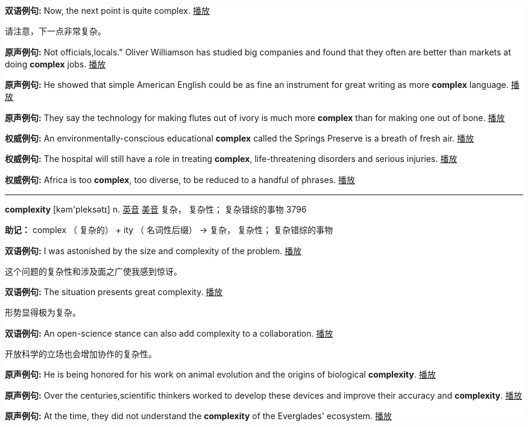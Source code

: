 **双语例句:** Now, the next point is quite complex. [播放](https://dict.youdao.com/dictvoice?audio=Now%2C+the+next+point+is+quite+complex.&le=eng&le=eng&type=2)

请注意，下一点非常复杂。 

**原声例句:** Not officials,locals.\" Oliver Williamson has studied big companies and found that they often are better than markets at doing **complex** jobs. [播放](https://dict.youdao.com/pureaudio?docid=2197472905953478526)

**原声例句:** He showed that simple American English could be as fine an instrument for great writing as more **complex** language. [播放](https://dict.youdao.com/pureaudio?docid=6634351312291323344)

**原声例句:** They say the technology for making flutes out of ivory is much more **complex** than for making one out of bone. [播放](https://dict.youdao.com/pureaudio?docid=-484208524138633736)

**权威例句:** An environmentally-conscious educational **complex** called the Springs Preserve is a breath of fresh air.  [播放](https://dict.youdao.com/dictvoice?audio=An+environmentally-conscious+educational+complex+called+the+Springs+Preserve+is+a+breath+of+fresh+air.+&le=eng&type=2)

**权威例句:** The hospital will still have a role in treating **complex**, life-threatening disorders and serious injuries.  [播放](https://dict.youdao.com/dictvoice?audio=The+hospital+will+still+have+a+role+in+treating+complex%2C+life-threatening+disorders+and+serious+injuries.+&le=eng&type=2)

**权威例句:** Africa is too **complex**, too diverse, to be reduced to a handful of phrases.  [播放](https://dict.youdao.com/dictvoice?audio=Africa+is+too+complex%2C+too+diverse%2C+to+be+reduced+to+a+handful+of+phrases.+&le=eng&type=2)



***

**complexity**  \[kəm'pleksətɪ] n.  [英音](https://dict.youdao.com/dictvoice?audio=complexity\&type=1)  [美音](https://dict.youdao.com/dictvoice?audio=complexity\&type=2) 复杂， 复杂性； 复杂错综的事物 3796

**助记：** complex （ 复杂的） + ity （ 名词性后缀） → 复杂， 复杂性； 复杂错综的事物



**双语例句:** I was astonished by the size and complexity of the problem. [播放](https://dict.youdao.com/dictvoice?audio=I+was+astonished+by+the+size+and+complexity+of+the+problem.&le=eng&le=eng&type=2)

这个问题的复杂性和涉及面之广使我感到惊讶。 

**双语例句:** The situation presents great complexity. [播放](https://dict.youdao.com/dictvoice?audio=The+situation+presents+great+complexity.&le=eng&le=eng&type=2)

形势显得极为复杂。 

**双语例句:** An open-science stance can also add complexity to a collaboration. [播放](https://dict.youdao.com/dictvoice?audio=An+open-science+stance+can+also+add+complexity+to+a+collaboration.&le=eng&le=eng&type=2)

开放科学的立场也会增加协作的复杂性。 

**原声例句:** He is being honored for his work on animal evolution and the origins of biological **complexity**. [播放](https://dict.youdao.com/pureaudio?docid=6194245091917548432)

**原声例句:** Over the centuries,scientific thinkers worked to develop these devices and improve their accuracy and **complexity**. [播放](https://dict.youdao.com/pureaudio?docid=-7418842139235560235)

**原声例句:** At the time, they did not understand the **complexity** of the Everglades' ecosystem. [播放](https://dict.youdao.com/pureaudio?docid=-571478380242910603)
